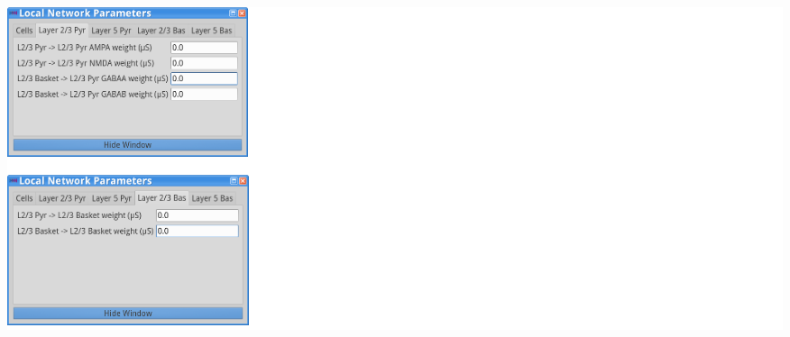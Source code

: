 <span style="overflow: hidden; display: inline-block; margin: 0.00px 0.00px; border: 0.00px solid #000000; transform: rotate(0.00rad) translateZ(0px); -webkit-transform: rotate(0.00rad) translateZ(0px); width: 266.50px; height: 166.30px;">![](images/image37.png)</span>

</td>

<td class="c25" colspan="1" rowspan="1">

<span style="overflow: hidden; display: inline-block; margin: 0.00px 0.00px; border: 0.00px solid #000000; transform: rotate(0.00rad) translateZ(0px); -webkit-transform: rotate(0.00rad) translateZ(0px); width: 267.50px; height: 166.92px;">![](images/image33.png)</span>

</td>

</tr>

</tbody>

